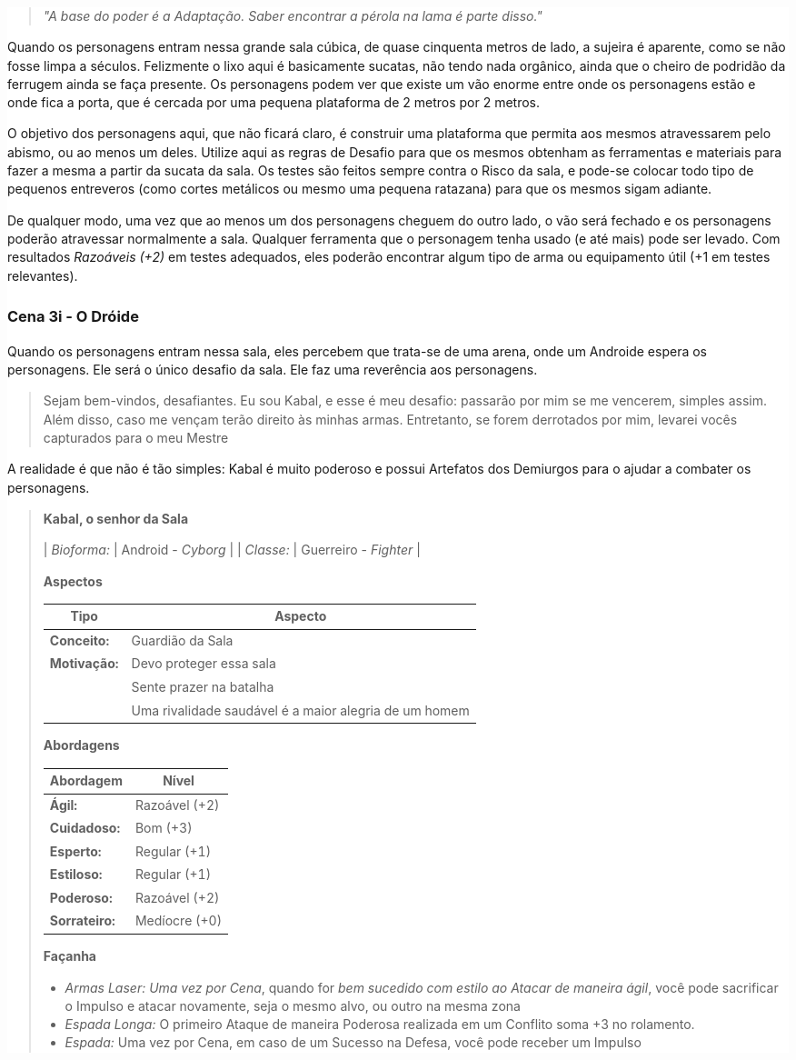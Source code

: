 > _"A base do poder é a Adaptação. Saber encontrar a pérola na lama é parte disso."_

Quando os personagens entram nessa grande sala cúbica, de quase cinquenta metros de lado, a sujeira é aparente, como se não fosse limpa a séculos. Felizmente o lixo aqui é basicamente sucatas, não tendo nada orgânico, ainda que o cheiro de podridão da ferrugem ainda se faça presente. Os personagens podem ver que existe um vão enorme entre onde os personagens estão e onde fica a porta, que é cercada por uma pequena plataforma de 2 metros por 2 metros. 

O objetivo dos personagens aqui, que não ficará claro, é construir uma plataforma que permita aos mesmos atravessarem pelo abismo, ou ao menos um deles. Utilize aqui as regras de Desafio para que os mesmos obtenham as ferramentas e materiais para fazer a mesma a partir da sucata da sala. Os testes são feitos sempre contra o Risco da sala, e pode-se colocar todo tipo de pequenos entreveros (como cortes metálicos ou mesmo uma pequena ratazana) para que os mesmos sigam adiante.

De qualquer modo, uma vez que ao menos um dos personagens cheguem do outro lado, o vão será fechado e os personagens poderão atravessar normalmente a sala. Qualquer ferramenta que o personagem tenha usado (e até mais) pode ser levado. Com resultados _Razoáveis (+2)_ em testes adequados, eles poderão encontrar algum tipo de arma ou equipamento útil (+1 em testes relevantes).

### Cena 3i - O Dróide

Quando os personagens entram nessa sala, eles percebem que trata-se de uma arena, onde um Androide espera os personagens. Ele será o único desafio da sala. Ele faz uma reverência aos personagens.

> Sejam bem-vindos, desafiantes. Eu sou Kabal, e esse é meu desafio: passarão por mim se me vencerem, simples assim. Além disso, caso me vençam terão direito às minhas armas. Entretanto, se forem derrotados por mim, levarei vocês capturados para o meu Mestre

A realidade é que não é tão simples: Kabal é muito poderoso e possui Artefatos dos Demiurgos para o ajudar a combater os personagens.

> __Kabal, o senhor da Sala__
>
> | _Bioforma:_ | Android  - _Cyborg_ |
> | _Classe:_   | Guerreiro - _Fighter_             |
>
> __Aspectos__
>
> | **Tipo**       | **Aspecto**                                                             |
> |----------------|-------------------------------------------------------------------------|
> | __Conceito:__  | Guardião da Sala                   |
> | __Motivação:__ | Devo proteger essa sala            |
> |                | Sente prazer na batalha                |
> |                | Uma rivalidade saudável é a maior alegria de um homem  |
>
> __Abordagens__
>
> | **Abordagem**   | **Nível**     |
> |-----------------|---------------|
> | __Ágil:__       | Razoável (+2) |
> | __Cuidadoso:__  | Bom (+3)      |
> | __Esperto:__    | Regular (+1)  |
> | __Estiloso:__   | Regular (+1)  |
> | __Poderoso:__   | Razoável (+2) |
> | __Sorrateiro:__ | Medíocre (+0) |
>
> __Façanha__
>
> + _Armas Laser: Uma vez por Cena_, quando for _bem sucedido com estilo ao Atacar de maneira ágil_, você pode sacrificar o Impulso e atacar novamente, seja o mesmo alvo, ou outro na mesma zona 
> + _Espada Longa:_ O primeiro Ataque de maneira Poderosa realizada em um Conflito soma +3 no rolamento.
> + _Espada:_ Uma vez por Cena, em caso de um Sucesso na Defesa, você pode receber um Impulso
